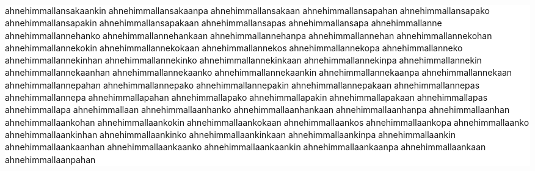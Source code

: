 ahnehimmallansakaankin
ahnehimmallansakaanpa
ahnehimmallansakaan
ahnehimmallansapahan
ahnehimmallansapako
ahnehimmallansapakin
ahnehimmallansapakaan
ahnehimmallansapas
ahnehimmallansapa
ahnehimmallanne
ahnehimmallannehanko
ahnehimmallannehankaan
ahnehimmallannehanpa
ahnehimmallannehan
ahnehimmallannekohan
ahnehimmallannekokin
ahnehimmallannekokaan
ahnehimmallannekos
ahnehimmallannekopa
ahnehimmallanneko
ahnehimmallannekinhan
ahnehimmallannekinko
ahnehimmallannekinkaan
ahnehimmallannekinpa
ahnehimmallannekin
ahnehimmallannekaanhan
ahnehimmallannekaanko
ahnehimmallannekaankin
ahnehimmallannekaanpa
ahnehimmallannekaan
ahnehimmallannepahan
ahnehimmallannepako
ahnehimmallannepakin
ahnehimmallannepakaan
ahnehimmallannepas
ahnehimmallannepa
ahnehimmallapahan
ahnehimmallapako
ahnehimmallapakin
ahnehimmallapakaan
ahnehimmallapas
ahnehimmallapa
ahnehimmallaan
ahnehimmallaanhanko
ahnehimmallaanhankaan
ahnehimmallaanhanpa
ahnehimmallaanhan
ahnehimmallaankohan
ahnehimmallaankokin
ahnehimmallaankokaan
ahnehimmallaankos
ahnehimmallaankopa
ahnehimmallaanko
ahnehimmallaankinhan
ahnehimmallaankinko
ahnehimmallaankinkaan
ahnehimmallaankinpa
ahnehimmallaankin
ahnehimmallaankaanhan
ahnehimmallaankaanko
ahnehimmallaankaankin
ahnehimmallaankaanpa
ahnehimmallaankaan
ahnehimmallaanpahan